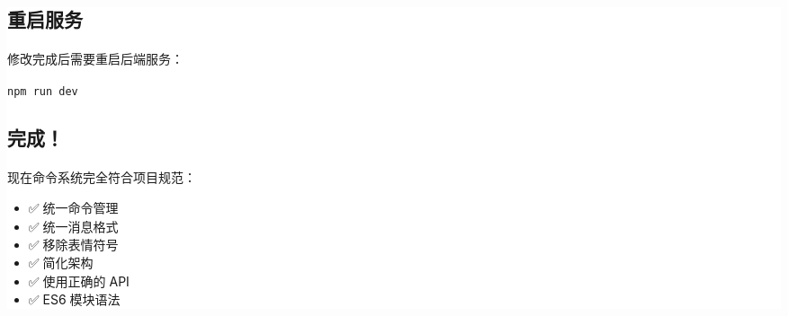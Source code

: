 ## 重启服务

修改完成后需要重启后端服务：

```bash
npm run dev
```

## 完成！

现在命令系统完全符合项目规范：
- ✅ 统一命令管理
- ✅ 统一消息格式
- ✅ 移除表情符号
- ✅ 简化架构
- ✅ 使用正确的 API
- ✅ ES6 模块语法
